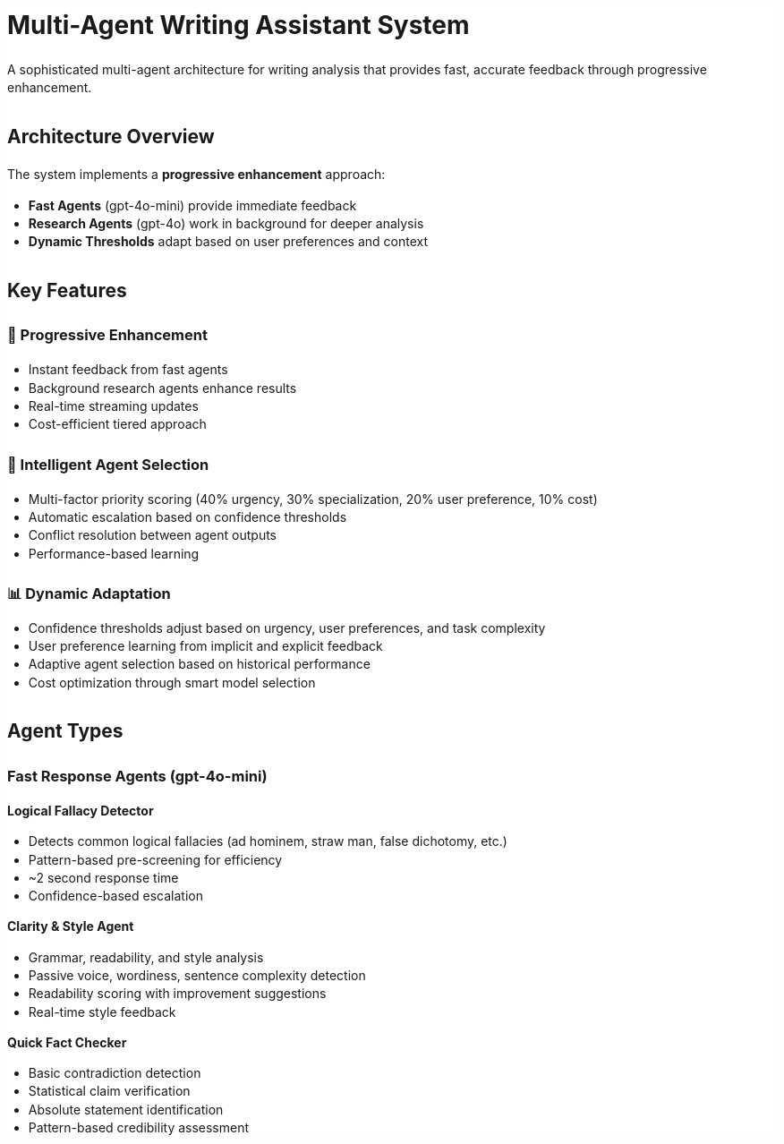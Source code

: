 # Multi-Agent Writing Assistant System

A sophisticated multi-agent architecture for writing analysis that provides fast, accurate feedback through progressive enhancement.

## Architecture Overview

The system implements a **progressive enhancement** approach:
- **Fast Agents** (gpt-4o-mini) provide immediate feedback
- **Research Agents** (gpt-4o) work in background for deeper analysis
- **Dynamic Thresholds** adapt based on user preferences and context

## Key Features

### 🚀 Progressive Enhancement
- Instant feedback from fast agents
- Background research agents enhance results
- Real-time streaming updates
- Cost-efficient tiered approach

### 🧠 Intelligent Agent Selection  
- Multi-factor priority scoring (40% urgency, 30% specialization, 20% user preference, 10% cost)
- Automatic escalation based on confidence thresholds
- Conflict resolution between agent outputs
- Performance-based learning

### 📊 Dynamic Adaptation
- Confidence thresholds adjust based on urgency, user preferences, and task complexity
- User preference learning from implicit and explicit feedback
- Adaptive agent selection based on historical performance
- Cost optimization through smart model selection

## Agent Types

### Fast Response Agents (gpt-4o-mini)
**Logical Fallacy Detector**
- Detects common logical fallacies (ad hominem, straw man, false dichotomy, etc.)
- Pattern-based pre-screening for efficiency
- ~2 second response time
- Confidence-based escalation

**Clarity & Style Agent**  
- Grammar, readability, and style analysis
- Passive voice, wordiness, sentence complexity detection
- Readability scoring with improvement suggestions
- Real-time style feedback

**Quick Fact Checker**
- Basic contradiction detection
- Statistical claim verification
- Absolute statement identification  
- Pattern-based credibility assessment

